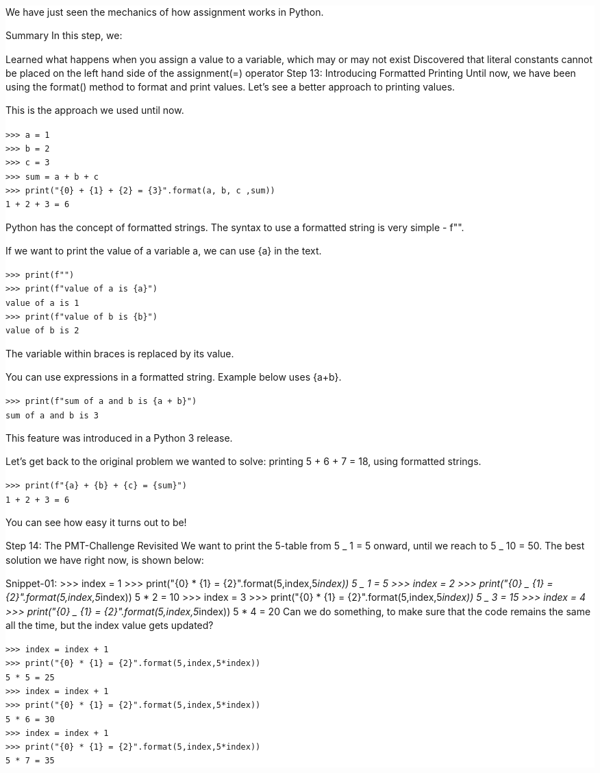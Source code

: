 We have just seen the mechanics of how assignment works in Python.

Summary In this step, we:

Learned what happens when you assign a value to a variable, which may or may not exist Discovered that literal constants cannot be placed on the left hand side of the assignment(=) operator Step 13: Introducing Formatted Printing Until now, we have been using the format() method to format and print values. Let’s see a better approach to printing values.

This is the approach we used until now.

    >>> a = 1
    >>> b = 2
    >>> c = 3
    >>> sum = a + b + c
    >>> print("{0} + {1} + {2} = {3}".format(a, b, c ,sum))
    1 + 2 + 3 = 6

Python has the concept of formatted strings. The syntax to use a formatted string is very simple - f"".

If we want to print the value of a variable a, we can use {a} in the text.

    >>> print(f"")
    >>> print(f"value of a is {a}")
    value of a is 1
    >>> print(f"value of b is {b}")
    value of b is 2

The variable within braces is replaced by its value.

You can use expressions in a formatted string. Example below uses {a+b}.

    >>> print(f"sum of a and b is {a + b}")
    sum of a and b is 3

This feature was introduced in a Python 3 release.

Let’s get back to the original problem we wanted to solve: printing 5 + 6 + 7 = 18, using formatted strings.

    >>> print(f"{a} + {b} + {c} = {sum}")
    1 + 2 + 3 = 6

You can see how easy it turns out to be!

Step 14: The PMT-Challenge Revisited We want to print the 5-table from 5 _ 1 = 5 onward, until we reach to 5 _ 10 = 50. The best solution we have right now, is shown below:

Snippet-01: >>> index = 1 >>> print("{0} * {1} = {2}".format(5,index,5*index)) 5 _ 1 = 5 >>> index = 2 >>> print("{0} _ {1} = {2}".format(5,index,5*index)) 5 * 2 = 10 >>> index = 3 >>> print("{0} * {1} = {2}".format(5,index,5*index)) 5 _ 3 = 15 >>> index = 4 >>> print("{0} _ {1} = {2}".format(5,index,5*index)) 5 * 4 = 20 Can we do something, to make sure that the code remains the same all the time, but the index value gets updated?

    >>> index = index + 1
    >>> print("{0} * {1} = {2}".format(5,index,5*index))
    5 * 5 = 25
    >>> index = index + 1
    >>> print("{0} * {1} = {2}".format(5,index,5*index))
    5 * 6 = 30
    >>> index = index + 1
    >>> print("{0} * {1} = {2}".format(5,index,5*index))
    5 * 7 = 35

